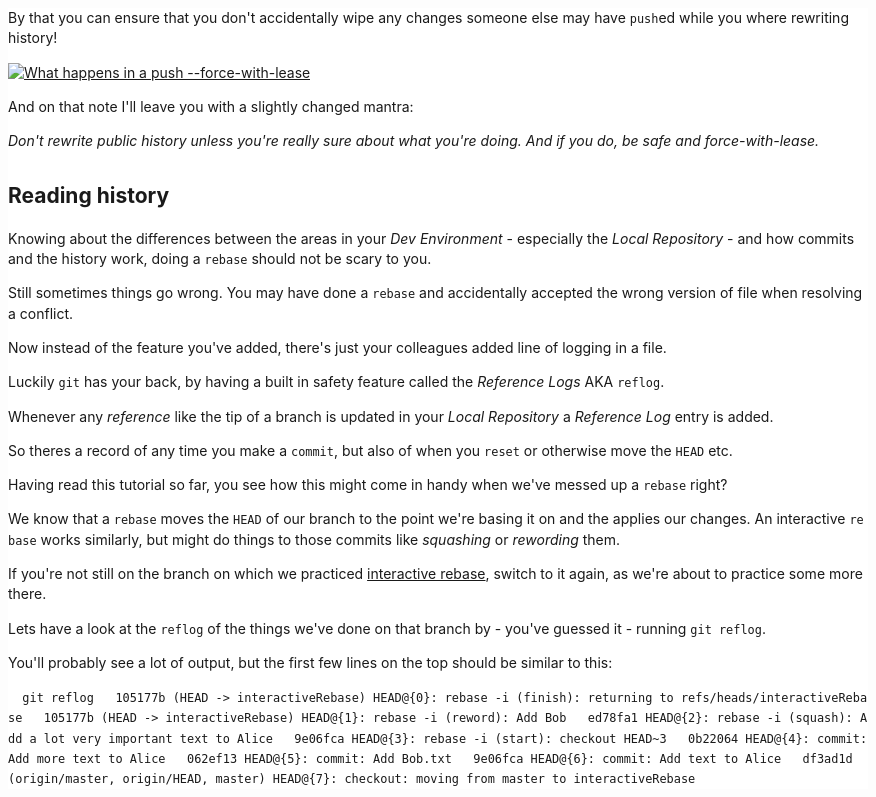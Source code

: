 By that you can ensure that you don't accidentally wipe any changes someone else may have `push`ed while you where rewriting history!

[![What happens in a push --force-with-lease](https://res.cloudinary.com/practicaldev/image/fetch/s--K0b0QO_X--/c_limit%2Cf_auto%2Cfl_progressive%2Cq_auto%2Cw_880/https://raw.githubusercontent.com/UnseenWizzard/git_training/master/img/force_push.png)](https://res.cloudinary.com/practicaldev/image/fetch/s--K0b0QO_X--/c_limit%2Cf_auto%2Cfl_progressive%2Cq_auto%2Cw_880/https://raw.githubusercontent.com/UnseenWizzard/git_training/master/img/force_push.png)

And on that note I'll leave you with a slightly changed mantra:

_Don't rewrite public history unless you're really sure about what you're doing. And if you do, be safe and force-with-lease._

[](#reading-history)Reading history
-----------------------------------

Knowing about the differences between the areas in your _Dev Environment_ - especially the _Local Repository_ - and how commits and the history work, doing a `rebase` should not be scary to you.

Still sometimes things go wrong. You may have done a `rebase` and accidentally accepted the wrong version of file when resolving a conflict.

Now instead of the feature you've added, there's just your colleagues added line of logging in a file.

Luckily `git` has your back, by having a built in safety feature called the _Reference Logs_ AKA `reflog`.

Whenever any _reference_ like the tip of a branch is updated in your _Local Repository_ a _Reference Log_ entry is added.

So theres a record of any time you make a `commit`, but also of when you `reset` or otherwise move the `HEAD` etc.

Having read this tutorial so far, you see how this might come in handy when we've messed up a `rebase` right?

We know that a `rebase` moves the `HEAD` of our branch to the point we're basing it on and the applies our changes. An interactive `rebase` works similarly, but might do things to those commits like _squashing_ or _rewording_ them.

If you're not still on the branch on which we practiced [interactive rebase](#interactive-rebase), switch to it again, as we're about to practice some more there.

Lets have a look at the `reflog` of the things we've done on that branch by - you've guessed it - running `git reflog`.

You'll probably see a lot of output, but the first few lines on the top should be similar to this:

`  
git reflog  
105177b (HEAD -> interactiveRebase) HEAD@{0}: rebase -i (finish): returning to refs/heads/interactiveRebase  
105177b (HEAD -> interactiveRebase) HEAD@{1}: rebase -i (reword): Add Bob  
ed78fa1 HEAD@{2}: rebase -i (squash): Add a lot very important text to Alice  
9e06fca HEAD@{3}: rebase -i (start): checkout HEAD~3  
0b22064 HEAD@{4}: commit: Add more text to Alice  
062ef13 HEAD@{5}: commit: Add Bob.txt  
9e06fca HEAD@{6}: commit: Add text to Alice  
df3ad1d (origin/master, origin/HEAD, master) HEAD@{7}: checkout: moving from master to interactiveRebase  
`
